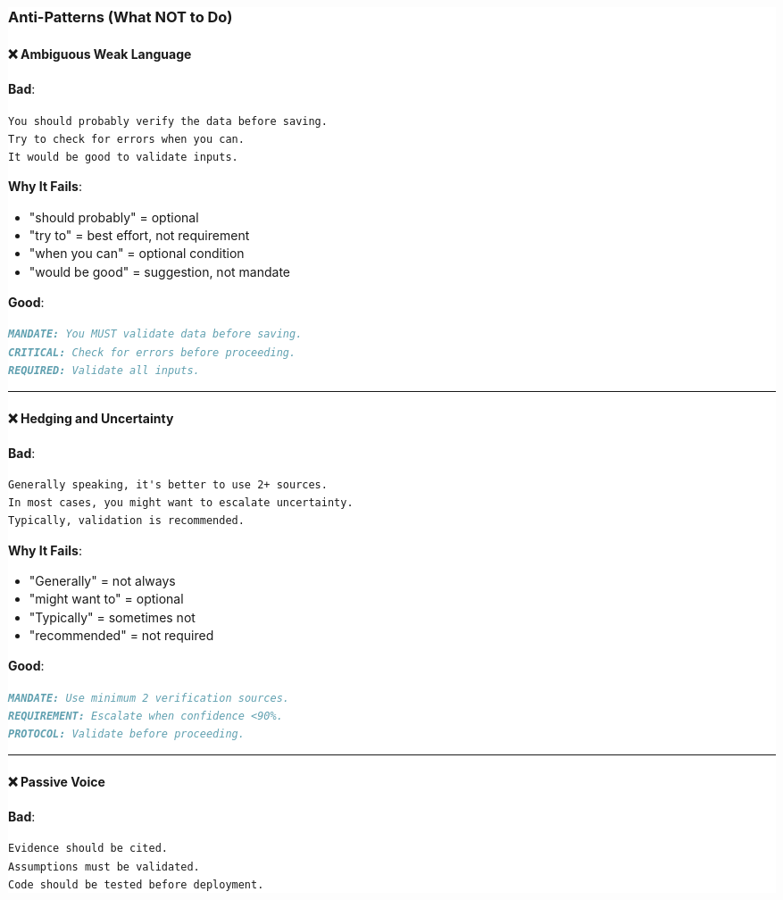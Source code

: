 
### Anti-Patterns (What NOT to Do)

#### ❌ Ambiguous Weak Language

**Bad**:
```markdown
You should probably verify the data before saving.
Try to check for errors when you can.
It would be good to validate inputs.
```

**Why It Fails**:
- "should probably" = optional
- "try to" = best effort, not requirement
- "when you can" = optional condition
- "would be good" = suggestion, not mandate

**Good**:
```markdown
MANDATE: You MUST validate data before saving.
CRITICAL: Check for errors before proceeding.
REQUIRED: Validate all inputs.
```

---

#### ❌ Hedging and Uncertainty

**Bad**:
```markdown
Generally speaking, it's better to use 2+ sources.
In most cases, you might want to escalate uncertainty.
Typically, validation is recommended.
```

**Why It Fails**:
- "Generally" = not always
- "might want to" = optional
- "Typically" = sometimes not
- "recommended" = not required

**Good**:
```markdown
MANDATE: Use minimum 2 verification sources.
REQUIREMENT: Escalate when confidence <90%.
PROTOCOL: Validate before proceeding.
```

---

#### ❌ Passive Voice

**Bad**:
```markdown
Evidence should be cited.
Assumptions must be validated.
Code should be tested before deployment.
```
